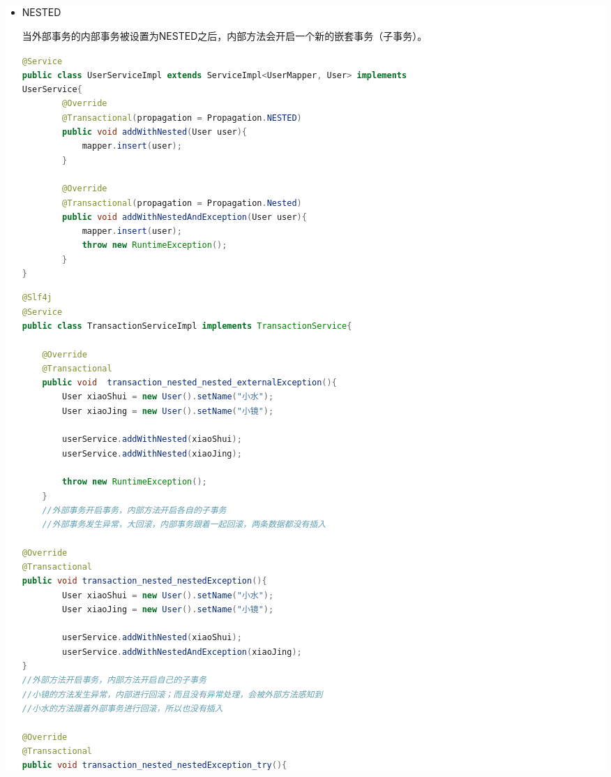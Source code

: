 - NESTED
  
    当外部事务的内部事务被设置为NESTED之后，内部方法会开启一个新的嵌套事务（子事务）。
    
    ```java
    @Service
    public class UserServiceImpl extends ServiceImpl<UserMapper, User> implements
    UserService{
    		@Override
    		@Transactional(propagation = Propagation.NESTED)
    		public void addWithNested(User user){
    			mapper.insert(user);
    		}
    		
    		@Override
    		@Transactional(propagation = Propagation.Nested)
    		public void addWithNestedAndException(User user){
    			mapper.insert(user);
    			throw new RuntimeException();
    		}
    }
    ```
    
    ```java
    @Slf4j
    @Service
    public class TransactionServiceImpl implements TransactionService{
    	
    	@Override
    	@Transactional
    	public void  transaction_nested_nested_externalException(){
    		User xiaoShui = new User().setName("小水");
    		User xiaoJing = new User().setName("小镜");
    		
    		userService.addWithNested(xiaoShui);
    		userService.addWithNested(xiaoJing);
    		
    		throw new RuntimeException();
    	}
    	//外部事务开启事务，内部方法开启各自的子事务
    	//外部事务发生异常，大回滚，内部事务跟着一起回滚，两条数据都没有插入
    
    @Override
    @Transactional
    public void transaction_nested_nestedException(){
    		User xiaoShui = new User().setName("小水");
    		User xiaoJing = new User().setName("小镜");
    		
    		userService.addWithNested(xiaoShui);
    		userService.addWithNestedAndException(xiaoJing);
    }
    //外部方法开启事务，内部方法开启自己的子事务
    //小镜的方法发生异常，内部进行回滚；而且没有异常处理，会被外部方法感知到
    //小水的方法跟着外部事务进行回滚，所以也没有插入
    
    @Override
    @Transactional
    public void transaction_nested_nestedException_try(){
    